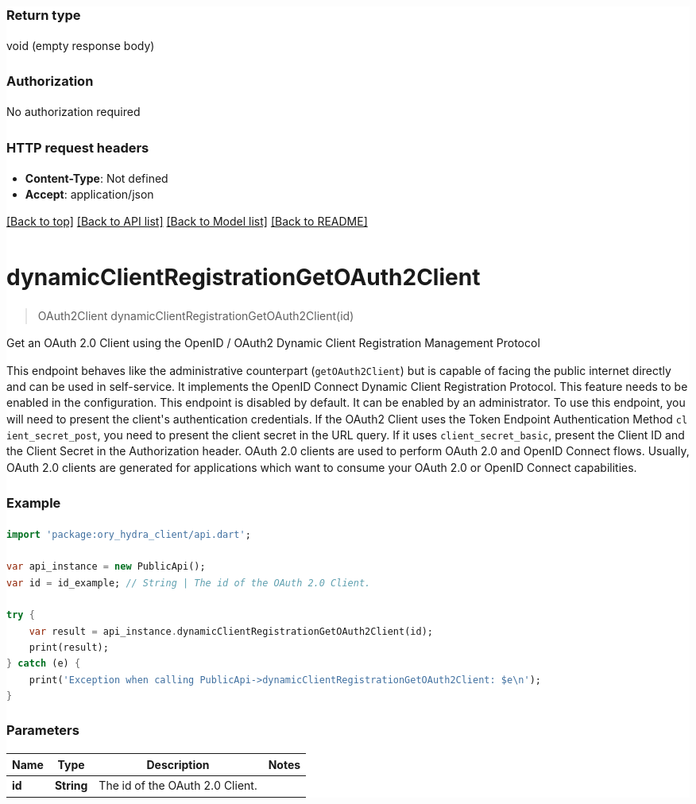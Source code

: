 ### Return type

void (empty response body)

### Authorization

No authorization required

### HTTP request headers

- **Content-Type**: Not defined
- **Accept**: application/json

[[Back to top]](#) [[Back to API list]](../README.md#documentation-for-api-endpoints) [[Back to Model list]](../README.md#documentation-for-models) [[Back to README]](../README.md)

# **dynamicClientRegistrationGetOAuth2Client**

> OAuth2Client dynamicClientRegistrationGetOAuth2Client(id)

Get an OAuth 2.0 Client using the OpenID / OAuth2 Dynamic Client Registration Management Protocol

This endpoint behaves like the administrative counterpart (`getOAuth2Client`) but is capable of facing the public internet directly and can be used in self-service. It implements the OpenID Connect Dynamic Client Registration Protocol. This feature needs to be enabled in the configuration. This endpoint is disabled by default. It can be enabled by an administrator. To use this endpoint, you will need to present the client's authentication credentials. If the OAuth2 Client uses the Token Endpoint Authentication Method `client_secret_post`, you need to present the client secret in the URL query. If it uses `client_secret_basic`, present the Client ID and the Client Secret in the Authorization header. OAuth 2.0 clients are used to perform OAuth 2.0 and OpenID Connect flows. Usually, OAuth 2.0 clients are generated for applications which want to consume your OAuth 2.0 or OpenID Connect capabilities.

### Example

```dart
import 'package:ory_hydra_client/api.dart';

var api_instance = new PublicApi();
var id = id_example; // String | The id of the OAuth 2.0 Client.

try {
    var result = api_instance.dynamicClientRegistrationGetOAuth2Client(id);
    print(result);
} catch (e) {
    print('Exception when calling PublicApi->dynamicClientRegistrationGetOAuth2Client: $e\n');
}
```

### Parameters

| Name   | Type       | Description                     | Notes |
| ------ | ---------- | ------------------------------- | ----- |
| **id** | **String** | The id of the OAuth 2.0 Client. |
